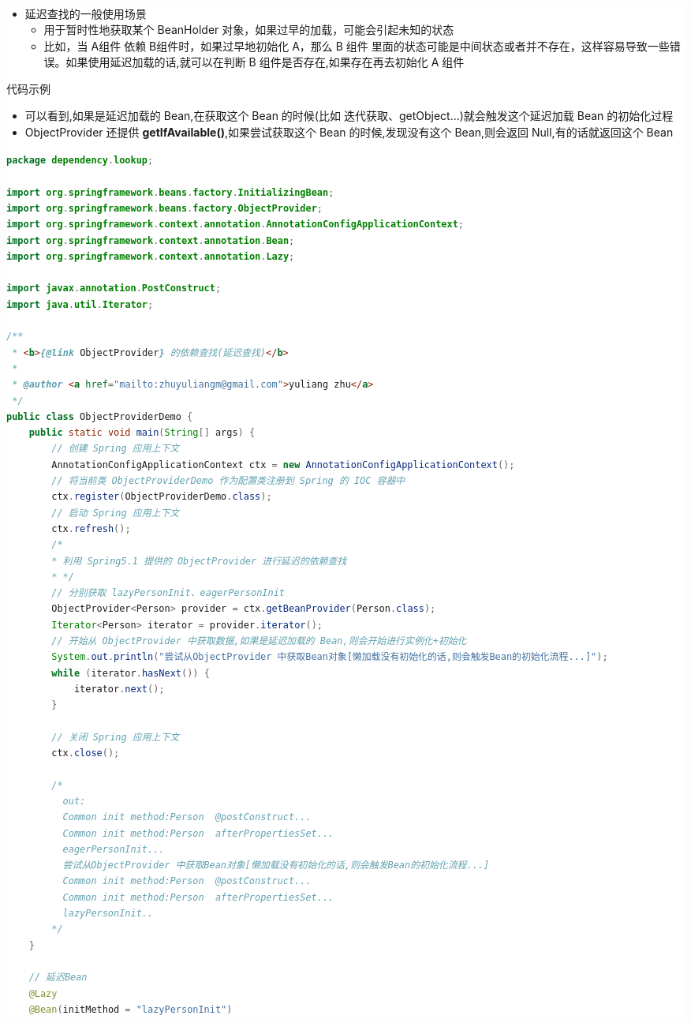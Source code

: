 - 延迟查找的一般使用场景
  - 用于暂时性地获取某个 BeanHolder 对象，如果过早的加载，可能会引起未知的状态
  - 比如，当 A组件 依赖 B组件时，如果过早地初始化 A，那么 B 组件 里面的状态可能是中间状态或者并不存在，这样容易导致一些错误。如果使用延迟加载的话,就可以在判断 B 组件是否存在,如果存在再去初始化 A 组件

代码示例

- 可以看到,如果是延迟加载的 Bean,在获取这个 Bean 的时候(比如 迭代获取、getObject…)就会触发这个延迟加载 Bean 的初始化过程
- ObjectProvider 还提供 **getIfAvailable()**,如果尝试获取这个 Bean 的时候,发现没有这个 Bean,则会返回 Null,有的话就返回这个 Bean

```java
package dependency.lookup;

import org.springframework.beans.factory.InitializingBean;
import org.springframework.beans.factory.ObjectProvider;
import org.springframework.context.annotation.AnnotationConfigApplicationContext;
import org.springframework.context.annotation.Bean;
import org.springframework.context.annotation.Lazy;

import javax.annotation.PostConstruct;
import java.util.Iterator;

/**
 * <b>{@link ObjectProvider} 的依赖查找(延迟查找)</b>
 *
 * @author <a href="mailto:zhuyuliangm@gmail.com">yuliang zhu</a>
 */
public class ObjectProviderDemo {
    public static void main(String[] args) {
        // 创建 Spring 应用上下文
        AnnotationConfigApplicationContext ctx = new AnnotationConfigApplicationContext();
        // 将当前类 ObjectProviderDemo 作为配置类注册到 Spring 的 IOC 容器中
        ctx.register(ObjectProviderDemo.class);
        // 启动 Spring 应用上下文
        ctx.refresh();
        /*
        * 利用 Spring5.1 提供的 ObjectProvider 进行延迟的依赖查找
        * */
        // 分别获取 lazyPersonInit、eagerPersonInit
        ObjectProvider<Person> provider = ctx.getBeanProvider(Person.class);
        Iterator<Person> iterator = provider.iterator();
        // 开始从 ObjectProvider 中获取数据,如果是延迟加载的 Bean,则会开始进行实例化+初始化
        System.out.println("尝试从ObjectProvider 中获取Bean对象[懒加载没有初始化的话,则会触发Bean的初始化流程...]");
        while (iterator.hasNext()) {
            iterator.next();
        }

        // 关闭 Spring 应用上下文
        ctx.close();
      
        /*
          out:
          Common init method:Person  @postConstruct...
          Common init method:Person  afterPropertiesSet...
          eagerPersonInit...
          尝试从ObjectProvider 中获取Bean对象[懒加载没有初始化的话,则会触发Bean的初始化流程...]
          Common init method:Person  @postConstruct...
          Common init method:Person  afterPropertiesSet...
          lazyPersonInit..
        */
    }

    // 延迟Bean 
    @Lazy
    @Bean(initMethod = "lazyPersonInit")
```